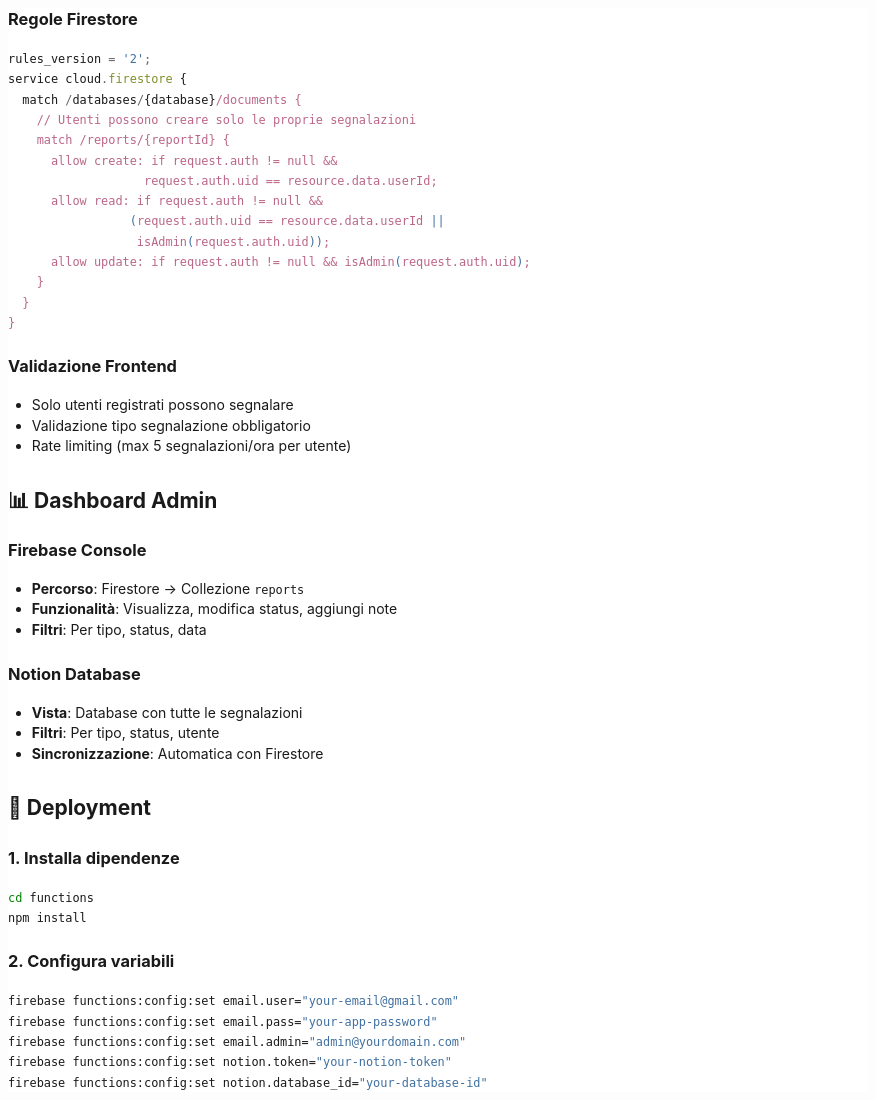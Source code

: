 ### Regole Firestore
```javascript
rules_version = '2';
service cloud.firestore {
  match /databases/{database}/documents {
    // Utenti possono creare solo le proprie segnalazioni
    match /reports/{reportId} {
      allow create: if request.auth != null && 
                   request.auth.uid == resource.data.userId;
      allow read: if request.auth != null && 
                 (request.auth.uid == resource.data.userId || 
                  isAdmin(request.auth.uid));
      allow update: if request.auth != null && isAdmin(request.auth.uid);
    }
  }
}
```

### Validazione Frontend
- Solo utenti registrati possono segnalare
- Validazione tipo segnalazione obbligatorio
- Rate limiting (max 5 segnalazioni/ora per utente)

## 📊 Dashboard Admin

### Firebase Console
- **Percorso**: Firestore → Collezione `reports`
- **Funzionalità**: Visualizza, modifica status, aggiungi note
- **Filtri**: Per tipo, status, data

### Notion Database
- **Vista**: Database con tutte le segnalazioni
- **Filtri**: Per tipo, status, utente
- **Sincronizzazione**: Automatica con Firestore

## 🚀 Deployment

### 1. Installa dipendenze
```bash
cd functions
npm install
```

### 2. Configura variabili
```bash
firebase functions:config:set email.user="your-email@gmail.com"
firebase functions:config:set email.pass="your-app-password"
firebase functions:config:set email.admin="admin@yourdomain.com"
firebase functions:config:set notion.token="your-notion-token"
firebase functions:config:set notion.database_id="your-database-id"
```
